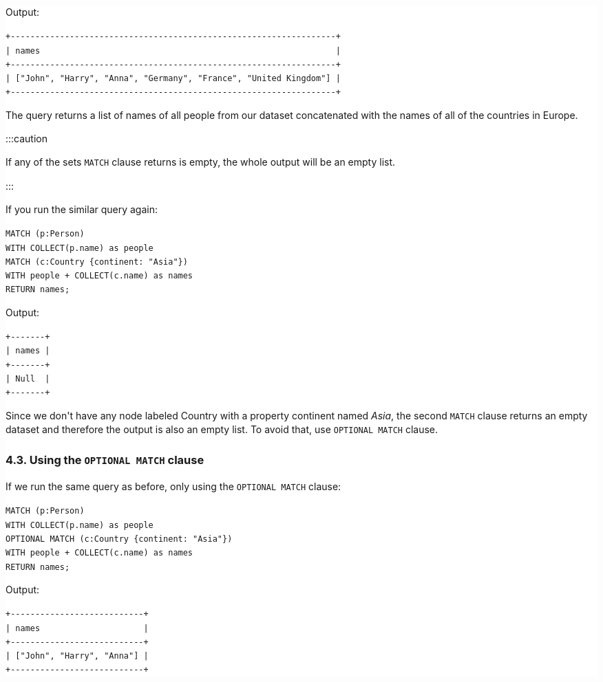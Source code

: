Output:
```nocopy
+------------------------------------------------------------------+
| names                                                            |
+------------------------------------------------------------------+
| ["John", "Harry", "Anna", "Germany", "France", "United Kingdom"] |
+------------------------------------------------------------------+
```

The query returns a list of names of all people from our dataset concatenated with the names of all of the countries in Europe. 

:::caution

If any of the sets `MATCH` clause returns is empty, the whole output will be an empty list.

:::

If you run the similar query again:

```cypher
MATCH (p:Person)
WITH COLLECT(p.name) as people
MATCH (c:Country {continent: "Asia"})
WITH people + COLLECT(c.name) as names
RETURN names;
```

Output:

```nocopy
+-------+
| names |
+-------+
| Null  |
+-------+
```

Since we don't have any node labeled Country with a property continent named *Asia*, the second `MATCH` clause returns an empty dataset and therefore the output is also an empty list. To avoid that, use `OPTIONAL MATCH` clause.

### 4.3. Using the `OPTIONAL MATCH` clause

If we run the same query as before, only using the `OPTIONAL MATCH` clause: 

```cypher
MATCH (p:Person)
WITH COLLECT(p.name) as people
OPTIONAL MATCH (c:Country {continent: "Asia"})
WITH people + COLLECT(c.name) as names
RETURN names;
```

Output:

```nocopy
+---------------------------+
| names                     |
+---------------------------+
| ["John", "Harry", "Anna"] |
+---------------------------+
```
